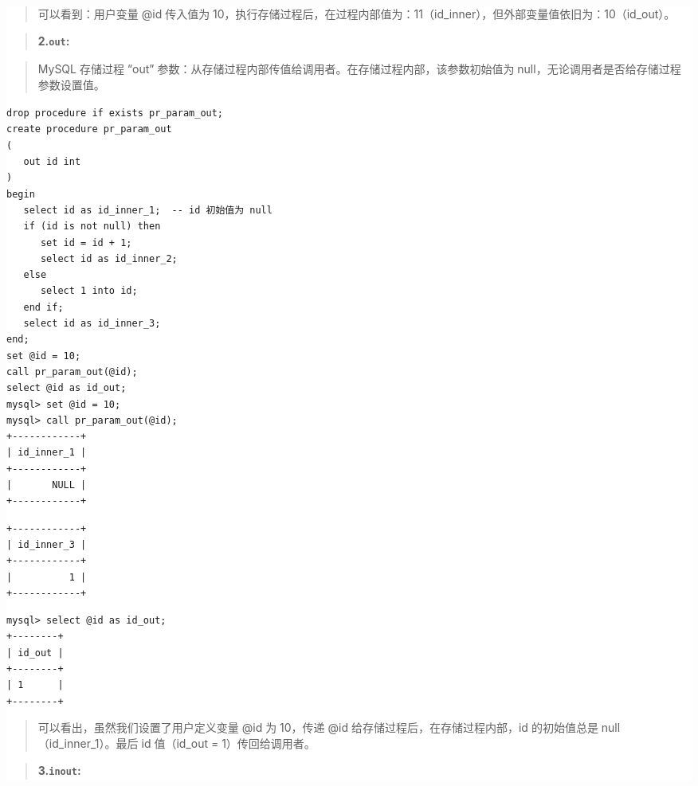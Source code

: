 >可以看到：用户变量 @id 传入值为 10，执行存储过程后，在过程内部值为：11（id_inner），但外部变量值依旧为：10（id_out）。

>**2.`out`:**

>MySQL 存储过程 “out” 参数：从存储过程内部传值给调用者。在存储过程内部，该参数初始值为 null，无论调用者是否给存储过程参数设置值。
>
	drop procedure if exists pr_param_out;
	create procedure pr_param_out
	(
	   out id int
	)
	begin
	   select id as id_inner_1;  -- id 初始值为 null
	   if (id is not null) then
	      set id = id + 1;
	      select id as id_inner_2;
	   else
	      select 1 into id;
	   end if;
	   select id as id_inner_3;
	end;
	set @id = 10;
	call pr_param_out(@id);
	select @id as id_out;
	mysql> set @id = 10;
	mysql> call pr_param_out(@id);
	+------------+
	| id_inner_1 |
	+------------+
	|       NULL |
	+------------+
>	
	+------------+
	| id_inner_3 |
	+------------+
	|          1 |
	+------------+
>	
	mysql> select @id as id_out;
	+--------+
	| id_out |
	+--------+
	| 1      |
	+--------+

>可以看出，虽然我们设置了用户定义变量 @id 为 10，传递 @id 给存储过程后，在存储过程内部，id 的初始值总是 null（id_inner_1）。最后 id 值（id_out = 1）传回给调用者。

>**3.`inout`:**
